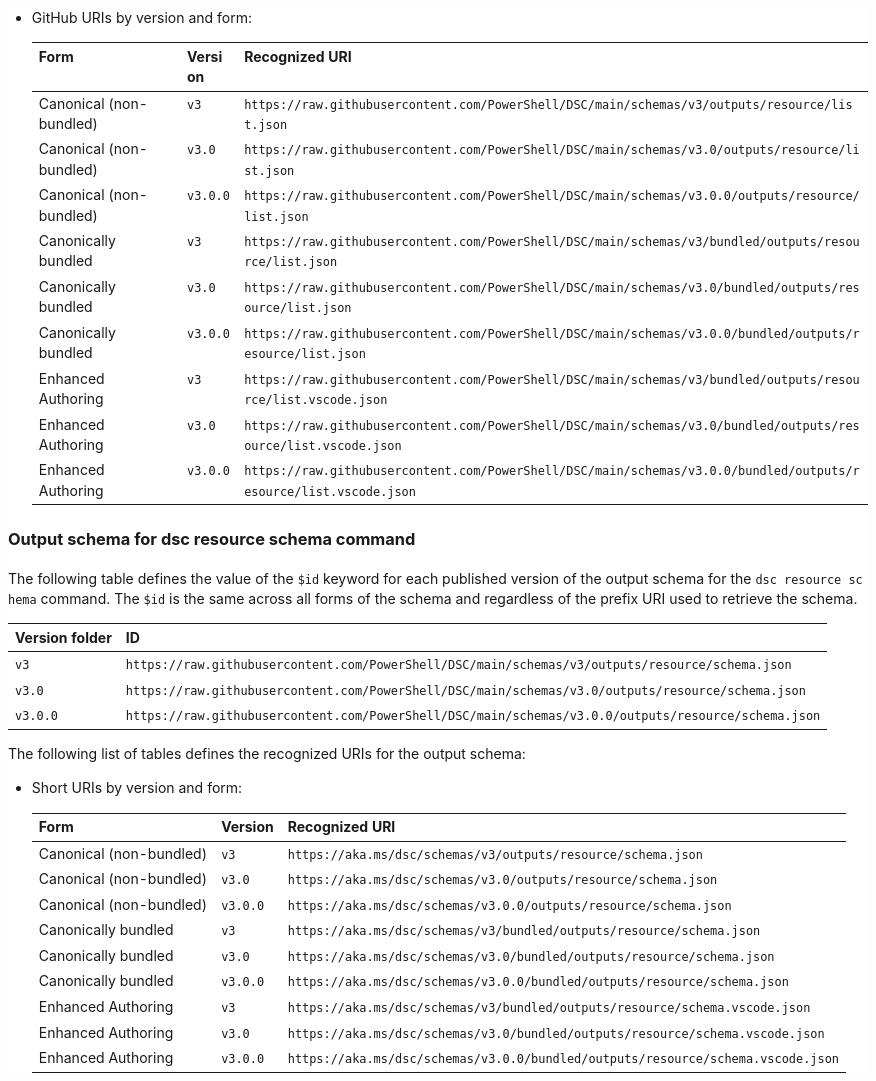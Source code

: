 - GitHub URIs by version and form:

  | Form                    | Version  | Recognized URI                                                                                               |
  |:------------------------|:---------|:-------------------------------------------------------------------------------------------------------------|
  | Canonical (non-bundled) | `v3`     | `https://raw.githubusercontent.com/PowerShell/DSC/main/schemas/v3/outputs/resource/list.json`                    |
  | Canonical (non-bundled) | `v3.0`   | `https://raw.githubusercontent.com/PowerShell/DSC/main/schemas/v3.0/outputs/resource/list.json`                  |
  | Canonical (non-bundled) | `v3.0.0` | `https://raw.githubusercontent.com/PowerShell/DSC/main/schemas/v3.0.0/outputs/resource/list.json`                |
  | Canonically bundled     | `v3`     | `https://raw.githubusercontent.com/PowerShell/DSC/main/schemas/v3/bundled/outputs/resource/list.json`            |
  | Canonically bundled     | `v3.0`   | `https://raw.githubusercontent.com/PowerShell/DSC/main/schemas/v3.0/bundled/outputs/resource/list.json`          |
  | Canonically bundled     | `v3.0.0` | `https://raw.githubusercontent.com/PowerShell/DSC/main/schemas/v3.0.0/bundled/outputs/resource/list.json`        |
  | Enhanced Authoring      | `v3`     | `https://raw.githubusercontent.com/PowerShell/DSC/main/schemas/v3/bundled/outputs/resource/list.vscode.json`     |
  | Enhanced Authoring      | `v3.0`   | `https://raw.githubusercontent.com/PowerShell/DSC/main/schemas/v3.0/bundled/outputs/resource/list.vscode.json`   |
  | Enhanced Authoring      | `v3.0.0` | `https://raw.githubusercontent.com/PowerShell/DSC/main/schemas/v3.0.0/bundled/outputs/resource/list.vscode.json` |

### Output schema for dsc resource schema command

The following table defines the value of the `$id` keyword for each published version of the output
schema for the `dsc resource schema` command. The `$id` is the same across all forms of the schema and
regardless of the prefix URI used to retrieve the schema.

| Version folder | ID                                                                                            |
|:---------------|:----------------------------------------------------------------------------------------------|
| `v3`           | `https://raw.githubusercontent.com/PowerShell/DSC/main/schemas/v3/outputs/resource/schema.json`     |
| `v3.0`         | `https://raw.githubusercontent.com/PowerShell/DSC/main/schemas/v3.0/outputs/resource/schema.json`   |
| `v3.0.0`       | `https://raw.githubusercontent.com/PowerShell/DSC/main/schemas/v3.0.0/outputs/resource/schema.json` |

The following list of tables defines the recognized URIs for the output schema:

- Short URIs by version and form:

  | Form                    | Version  | Recognized URI                                                            |
  |:------------------------|:---------|:--------------------------------------------------------------------------|
  | Canonical (non-bundled) | `v3`     | `https://aka.ms/dsc/schemas/v3/outputs/resource/schema.json`                    |
  | Canonical (non-bundled) | `v3.0`   | `https://aka.ms/dsc/schemas/v3.0/outputs/resource/schema.json`                  |
  | Canonical (non-bundled) | `v3.0.0` | `https://aka.ms/dsc/schemas/v3.0.0/outputs/resource/schema.json`                |
  | Canonically bundled     | `v3`     | `https://aka.ms/dsc/schemas/v3/bundled/outputs/resource/schema.json`            |
  | Canonically bundled     | `v3.0`   | `https://aka.ms/dsc/schemas/v3.0/bundled/outputs/resource/schema.json`          |
  | Canonically bundled     | `v3.0.0` | `https://aka.ms/dsc/schemas/v3.0.0/bundled/outputs/resource/schema.json`        |
  | Enhanced Authoring      | `v3`     | `https://aka.ms/dsc/schemas/v3/bundled/outputs/resource/schema.vscode.json`     |
  | Enhanced Authoring      | `v3.0`   | `https://aka.ms/dsc/schemas/v3.0/bundled/outputs/resource/schema.vscode.json`   |
  | Enhanced Authoring      | `v3.0.0` | `https://aka.ms/dsc/schemas/v3.0.0/bundled/outputs/resource/schema.vscode.json` |

